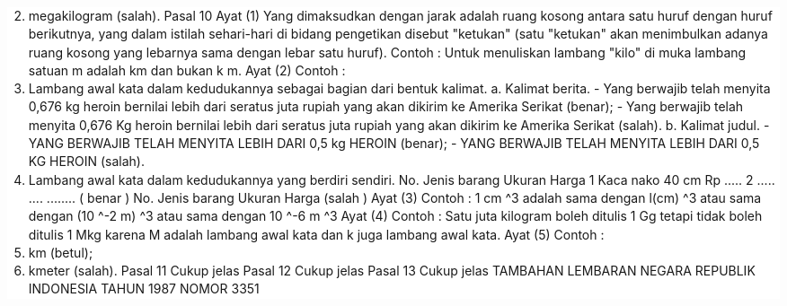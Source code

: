 2. megakilogram (salah).
Pasal 10
Ayat (1) Yang dimaksudkan dengan jarak adalah ruang kosong antara satu huruf dengan huruf berikutnya, yang dalam istilah sehari-hari di bidang pengetikan disebut "ketukan" (satu "ketukan" akan menimbulkan adanya ruang kosong yang lebarnya sama dengan lebar satu huruf). Contoh : Untuk menuliskan lambang "kilo" di muka lambang satuan m adalah km dan bukan k m. Ayat (2) Contoh :
1. Lambang awal kata dalam kedudukannya sebagai bagian dari bentuk kalimat.
a. Kalimat berita. - Yang berwajib telah menyita 0,676 kg heroin bernilai lebih dari seratus juta rupiah yang akan dikirim ke Amerika Serikat (benar); - Yang berwajib telah menyita 0,676 Kg heroin bernilai lebih dari seratus juta rupiah yang akan dikirim ke Amerika Serikat (salah).
b. Kalimat judul. - YANG BERWAJIB TELAH MENYITA LEBIH DARI 0,5 kg HEROIN (benar); - YANG BERWAJIB TELAH MENYITA LEBIH DARI 0,5 KG HEROIN (salah).
2. Lambang awal kata dalam kedudukannya yang berdiri sendiri. No. Jenis barang Ukuran Harga 1 Kaca nako 40 cm Rp ..... 2 ..... .... ........ ( benar ) No. Jenis barang Ukuran Harga (salah ) Ayat (3) Contoh : 1 cm ^3 adalah sama dengan l(cm) ^3 atau sama dengan (10 ^-2 m) ^3 atau sama dengan 10 ^-6 m ^3 Ayat (4) Contoh : Satu juta kilogram boleh ditulis 1 Gg tetapi tidak boleh ditulis 1 Mkg karena M adalah lambang awal kata dan k juga lambang awal kata. Ayat (5) Contoh :
1. km (betul);
2. kmeter (salah).
Pasal 11
Cukup jelas
Pasal 12
Cukup jelas
Pasal 13
Cukup jelas TAMBAHAN LEMBARAN NEGARA REPUBLIK INDONESIA TAHUN 1987 NOMOR 3351
